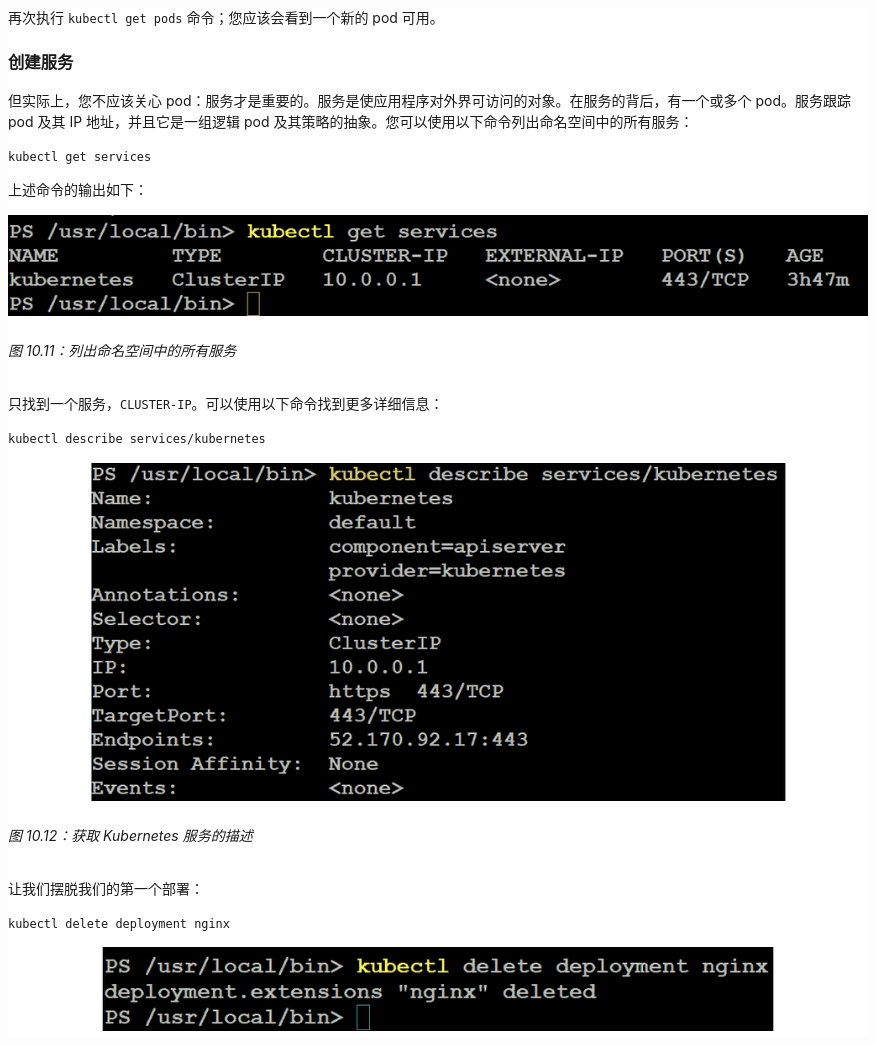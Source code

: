 再次执行 `kubectl get pods` 命令；您应该会看到一个新的 pod 可用。

### 创建服务

但实际上，您不应该关心 pod：服务才是重要的。服务是使应用程序对外界可访问的对象。在服务的背后，有一个或多个 pod。服务跟踪 pod 及其 IP 地址，并且它是一组逻辑 pod 及其策略的抽象。您可以使用以下命令列出命名空间中的所有服务：

```
kubectl get services
```

上述命令的输出如下：

![使用 get services 命令列出命名空间中的所有服务](img/B15455_10_11.jpg)

###### 图 10.11：列出命名空间中的所有服务

只找到一个服务，`CLUSTER-IP`。可以使用以下命令找到更多详细信息：

```
kubectl describe services/kubernetes
```

![获取 Kubernetes 中服务的描述](img/B15455_10_12.jpg)

###### 图 10.12：获取 Kubernetes 服务的描述

让我们摆脱我们的第一个部署：

```
kubectl delete deployment nginx
```

![使用 kubectl delete deployment nginx 命令删除第一个部署](img/B15455_10_13.jpg)
